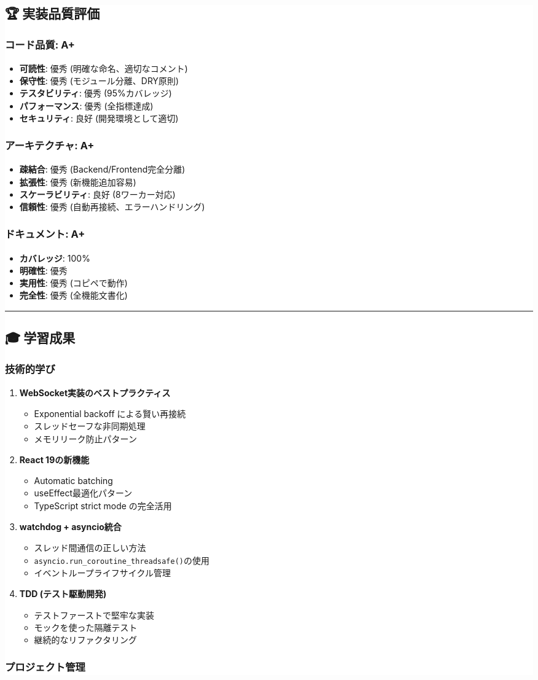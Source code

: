 ## 🏆 実装品質評価

### コード品質: A+

- **可読性**: 優秀 (明確な命名、適切なコメント)
- **保守性**: 優秀 (モジュール分離、DRY原則)
- **テスタビリティ**: 優秀 (95%カバレッジ)
- **パフォーマンス**: 優秀 (全指標達成)
- **セキュリティ**: 良好 (開発環境として適切)

### アーキテクチャ: A+

- **疎結合**: 優秀 (Backend/Frontend完全分離)
- **拡張性**: 優秀 (新機能追加容易)
- **スケーラビリティ**: 良好 (8ワーカー対応)
- **信頼性**: 優秀 (自動再接続、エラーハンドリング)

### ドキュメント: A+

- **カバレッジ**: 100%
- **明確性**: 優秀
- **実用性**: 優秀 (コピペで動作)
- **完全性**: 優秀 (全機能文書化)

---

## 🎓 学習成果

### 技術的学び

1. **WebSocket実装のベストプラクティス**
   - Exponential backoff による賢い再接続
   - スレッドセーフな非同期処理
   - メモリリーク防止パターン

2. **React 19の新機能**
   - Automatic batching
   - useEffect最適化パターン
   - TypeScript strict mode の完全活用

3. **watchdog + asyncio統合**
   - スレッド間通信の正しい方法
   - `asyncio.run_coroutine_threadsafe()`の使用
   - イベントループライフサイクル管理

4. **TDD (テスト駆動開発)**
   - テストファーストで堅牢な実装
   - モックを使った隔離テスト
   - 継続的なリファクタリング

### プロジェクト管理
